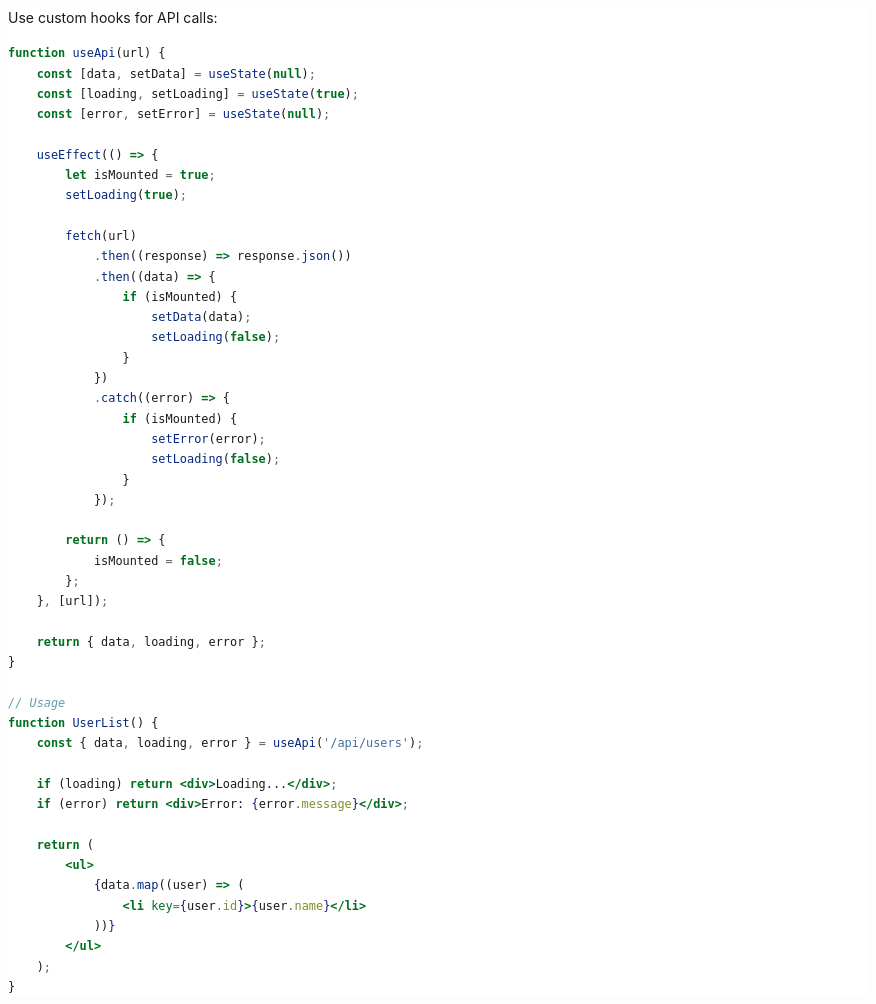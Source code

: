 Use custom hooks for API calls:

```jsx
function useApi(url) {
	const [data, setData] = useState(null);
	const [loading, setLoading] = useState(true);
	const [error, setError] = useState(null);

	useEffect(() => {
		let isMounted = true;
		setLoading(true);

		fetch(url)
			.then((response) => response.json())
			.then((data) => {
				if (isMounted) {
					setData(data);
					setLoading(false);
				}
			})
			.catch((error) => {
				if (isMounted) {
					setError(error);
					setLoading(false);
				}
			});

		return () => {
			isMounted = false;
		};
	}, [url]);

	return { data, loading, error };
}

// Usage
function UserList() {
	const { data, loading, error } = useApi('/api/users');

	if (loading) return <div>Loading...</div>;
	if (error) return <div>Error: {error.message}</div>;

	return (
		<ul>
			{data.map((user) => (
				<li key={user.id}>{user.name}</li>
			))}
		</ul>
	);
}
```
